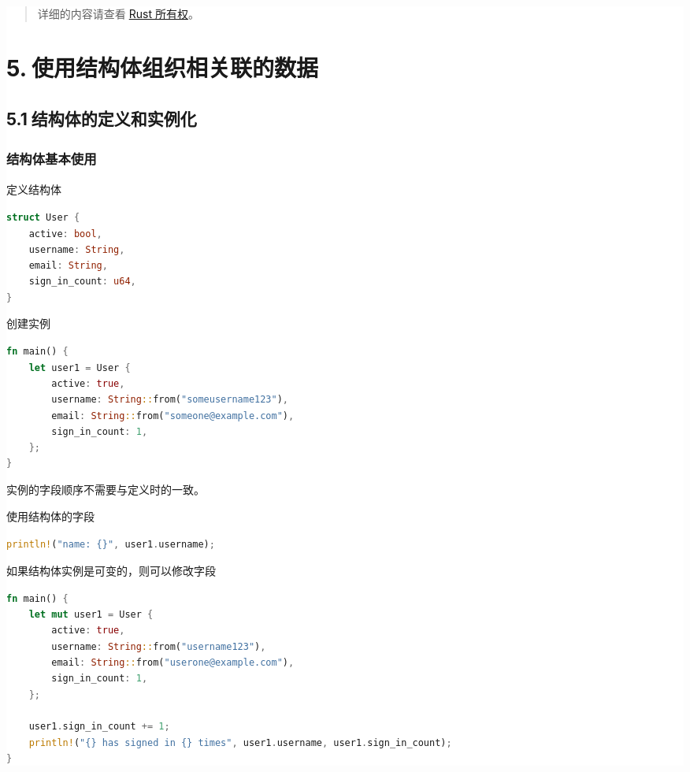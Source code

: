 > 详细的内容请查看 [Rust 所有权](./rust_ownership.md)。


# 5. 使用结构体组织相关联的数据

## 5.1 结构体的定义和实例化

### 结构体基本使用

定义结构体

```rust
struct User {
    active: bool,
    username: String,
    email: String,
    sign_in_count: u64,
}
```

创建实例

```rust
fn main() {
    let user1 = User {
        active: true,
        username: String::from("someusername123"),
        email: String::from("someone@example.com"),
        sign_in_count: 1,
    };
}
```

实例的字段顺序不需要与定义时的一致。

使用结构体的字段

```rust
println!("name: {}", user1.username);
```

如果结构体实例是可变的，则可以修改字段

```rust
fn main() {
    let mut user1 = User {
        active: true,
        username: String::from("username123"),
        email: String::from("userone@example.com"),
        sign_in_count: 1,
    };

    user1.sign_in_count += 1;
    println!("{} has signed in {} times", user1.username, user1.sign_in_count);
}
```
